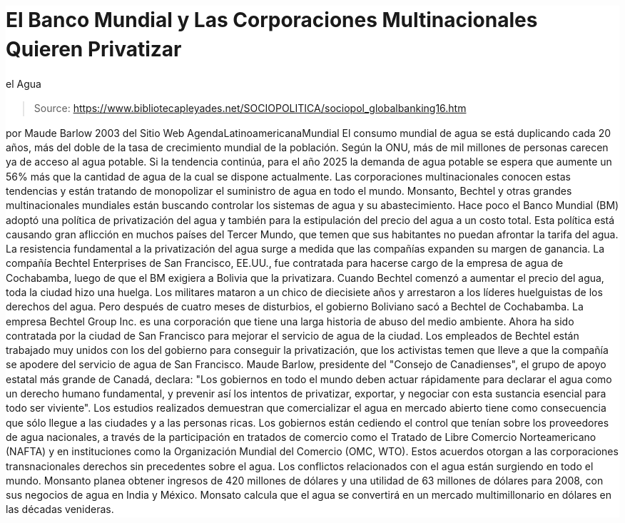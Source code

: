 # El Banco Mundial y Las Corporaciones Multinacionales Quieren Privatizar 
el Agua

> Source: https://www.bibliotecapleyades.net/SOCIOPOLITICA/sociopol_globalbanking16.htm

por Maude Barlow
2003
del Sitio Web
AgendaLatinoamericanaMundial
El consumo mundial de agua se está duplicando cada 20 años, más del doble de
la tasa de crecimiento mundial de la población. Según la ONU, más de mil
millones de personas carecen ya de acceso al agua potable.
Si la tendencia
continúa, para el año 2025 la demanda de agua potable se espera que aumente
un 56% más que la cantidad de agua de la cual se dispone actualmente. Las
corporaciones multinacionales conocen estas tendencias y están tratando de
monopolizar el suministro de agua en todo el mundo.
Monsanto, Bechtel y
otras grandes multinacionales mundiales están buscando controlar los
sistemas de agua y su abastecimiento.
Hace poco el
Banco Mundial (BM) adoptó una política de privatización del
agua y también para la estipulación del precio del agua a un costo total.
Esta política está causando gran aflicción en muchos países del Tercer Mundo,
que temen que sus habitantes no puedan afrontar la tarifa del agua. La
resistencia fundamental a la privatización del agua surge a medida que las
compañías expanden su margen de ganancia.
La compañía Bechtel Enterprises de
San Francisco, EE.UU., fue contratada para hacerse cargo de la empresa de agua
de Cochabamba, luego de que el BM exigiera a Bolivia que la privatizara.
Cuando Bechtel comenzó a aumentar el precio del agua, toda la ciudad hizo
una huelga. Los militares mataron a un chico de diecisiete años y arrestaron
a los líderes huelguistas de los derechos del agua. Pero después de cuatro
meses de disturbios, el gobierno Boliviano sacó a Bechtel de Cochabamba.
La empresa Bechtel Group Inc. es una corporación que tiene una larga
historia de abuso del medio ambiente. Ahora ha sido contratada por la ciudad
de San Francisco para mejorar el servicio de agua de la ciudad. Los
empleados de Bechtel están trabajado muy unidos con los del gobierno para
conseguir la privatización, que los activistas temen que lleve a que la
compañía se apodere del servicio de agua de San Francisco.
Maude Barlow,
presidente del "Consejo de Canadienses", el grupo de apoyo estatal más
grande de Canadá, declara:
"Los gobiernos en todo el mundo deben actuar
rápidamente para declarar el agua como un derecho humano fundamental, y
prevenir así los intentos de privatizar, exportar, y negociar con esta
sustancia esencial para todo ser viviente".
Los estudios realizados
demuestran que comercializar el agua en mercado abierto tiene como
consecuencia que sólo llegue a las ciudades y a las personas ricas.
Los gobiernos están cediendo el control que tenían sobre los proveedores de
agua nacionales, a través de la participación en tratados de comercio como
el Tratado de Libre Comercio Norteamericano (NAFTA) y en instituciones como
la Organización Mundial del Comercio (OMC, WTO).
Estos acuerdos otorgan a las
corporaciones transnacionales derechos sin precedentes sobre el agua. Los
conflictos relacionados con el agua están surgiendo en todo el mundo.
Monsanto planea obtener ingresos de 420 millones de dólares y una utilidad
de 63 millones de dólares para 2008, con sus negocios de agua en India y
México.
Monsato calcula que el agua se convertirá en un mercado
multimillonario en dólares en las décadas venideras.